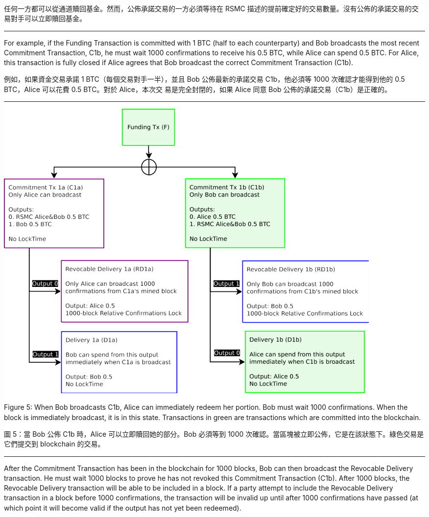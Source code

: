 任何一方都可以從通道贖回基金。然而，公佈承諾交易的一方必須等待在 RSMC 描述的提前確定好的交易數量。沒有公佈的承諾交易的交易對手可以立即贖回基金。

---

For example, if the Funding Transaction is committed with 1 BTC (half to each counterparty) and Bob broadcasts the most recent Commitment Transaction, C1b, he must wait 1000 confirmations to receive his 0.5 BTC, while Alice can spend 0.5 BTC. For Alice, this transaction is fully closed if Alice agrees that Bob broadcast the correct Commitment Transaction (C1b).

例如，如果資金交易承諾 1 BTC（每個交易對手一半），並且 Bob 公佈最新的承諾交易 C1b，他必須等 1000 次確認才能得到他的 0.5 BTC，Alice 可以花費 0.5 BTC。對於 Alice，本次交 易是完全封閉的，如果 Alice 同意 Bob 公佈的承諾交易（C1b）是正確的。

---

![](image/figure5.png)

Figure 5: When Bob broadcasts C1b, Alice can immediately redeem her portion. Bob must wait 1000 confirmations. When the block is immediately broadcast, it is in this state. Transactions in green are transactions which are committed into the blockchain.

圖 5：當 Bob 公佈 C1b 時，Alice 可以立即贖回她的部分。Bob 必須等到 1000 次確認。當區塊被立即公佈，它是在該狀態下。綠色交易是它們提交到 blockchain 的交易。

---

After the Commitment Transaction has been in the blockchain for 1000 blocks, Bob can then broadcast the Revocable Delivery transaction. He must wait 1000 blocks to prove he has not revoked this Commitment Transaction (C1b). After 1000 blocks, the Revocable Delivery transaction will be able to be included in a block. If a party attempt to include the Revocable Delivery transaction in a block before 1000 confirmations, the transaction will be invalid up until after 1000 confirmations have passed (at which point it will become valid if the output has not yet been redeemed).
